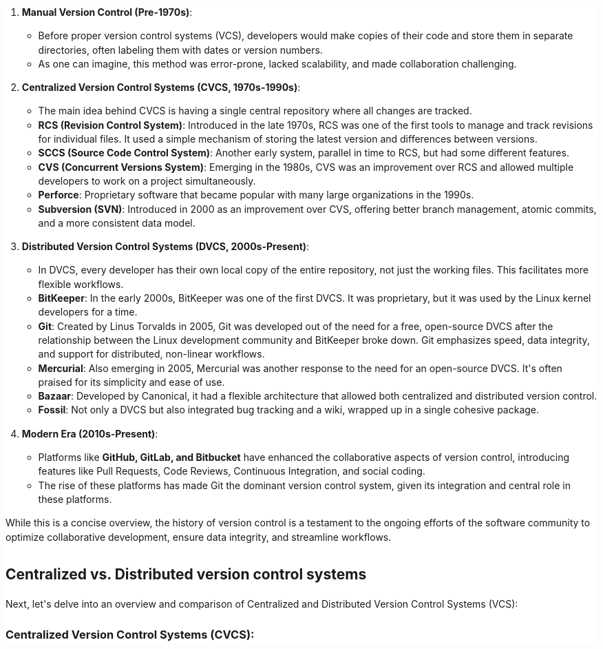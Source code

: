 1. **Manual Version Control (Pre-1970s)**:
   - Before proper version control systems (VCS), developers would make copies of their code and store them in separate directories, often labeling them with dates or version numbers.
   - As one can imagine, this method was error-prone, lacked scalability, and made collaboration challenging.

2. **Centralized Version Control Systems (CVCS, 1970s-1990s)**:
   - The main idea behind CVCS is having a single central repository where all changes are tracked.
   - **RCS (Revision Control System)**: Introduced in the late 1970s, RCS was one of the first tools to manage and track revisions for individual files. It used a simple mechanism of storing the latest version and differences between versions.
   - **SCCS (Source Code Control System)**: Another early system, parallel in time to RCS, but had some different features.
   - **CVS (Concurrent Versions System)**: Emerging in the 1980s, CVS was an improvement over RCS and allowed multiple developers to work on a project simultaneously.
   - **Perforce**: Proprietary software that became popular with many large organizations in the 1990s.
   - **Subversion (SVN)**: Introduced in 2000 as an improvement over CVS, offering better branch management, atomic commits, and a more consistent data model.

3. **Distributed Version Control Systems (DVCS, 2000s-Present)**:
   - In DVCS, every developer has their own local copy of the entire repository, not just the working files. This facilitates more flexible workflows.
   - **BitKeeper**: In the early 2000s, BitKeeper was one of the first DVCS. It was proprietary, but it was used by the Linux kernel developers for a time.
   - **Git**: Created by Linus Torvalds in 2005, Git was developed out of the need for a free, open-source DVCS after the relationship between the Linux development community and BitKeeper broke down. Git emphasizes speed, data integrity, and support for distributed, non-linear workflows.
   - **Mercurial**: Also emerging in 2005, Mercurial was another response to the need for an open-source DVCS. It's often praised for its simplicity and ease of use.
   - **Bazaar**: Developed by Canonical, it had a flexible architecture that allowed both centralized and distributed version control.
   - **Fossil**: Not only a DVCS but also integrated bug tracking and a wiki, wrapped up in a single cohesive package.

4. **Modern Era (2010s-Present)**:
   - Platforms like **GitHub, GitLab, and Bitbucket** have enhanced the collaborative aspects of version control, introducing features like Pull Requests, Code Reviews, Continuous Integration, and social coding.
   - The rise of these platforms has made Git the dominant version control system, given its integration and central role in these platforms.

While this is a concise overview, the history of version control is a testament to the ongoing efforts of the software community to optimize collaborative development, ensure data integrity, and streamline workflows.

## Centralized vs. Distributed version control systems

Next, let's delve into an overview and comparison of Centralized and Distributed Version Control Systems (VCS):

### Centralized Version Control Systems (CVCS):
